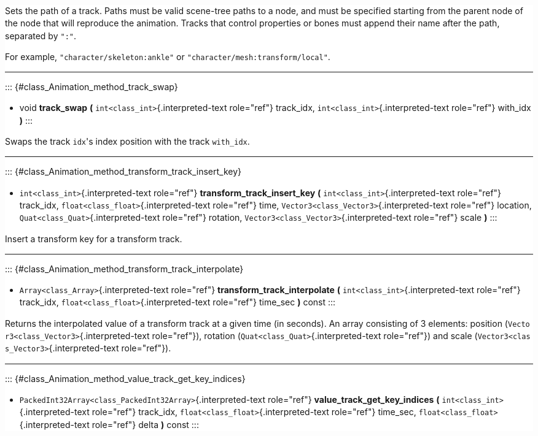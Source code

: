 Sets the path of a track. Paths must be valid scene-tree paths to a
node, and must be specified starting from the parent node of the node
that will reproduce the animation. Tracks that control properties or
bones must append their name after the path, separated by `":"`.

For example, `"character/skeleton:ankle"` or
`"character/mesh:transform/local"`.

------------------------------------------------------------------------

::: {#class_Animation_method_track_swap}
-   void **track\_swap** **(** `int<class_int>`{.interpreted-text
    role="ref"} track\_idx, `int<class_int>`{.interpreted-text
    role="ref"} with\_idx **)**
:::

Swaps the track `idx`\'s index position with the track `with_idx`.

------------------------------------------------------------------------

::: {#class_Animation_method_transform_track_insert_key}
-   `int<class_int>`{.interpreted-text role="ref"}
    **transform\_track\_insert\_key** **(**
    `int<class_int>`{.interpreted-text role="ref"} track\_idx,
    `float<class_float>`{.interpreted-text role="ref"} time,
    `Vector3<class_Vector3>`{.interpreted-text role="ref"} location,
    `Quat<class_Quat>`{.interpreted-text role="ref"} rotation,
    `Vector3<class_Vector3>`{.interpreted-text role="ref"} scale **)**
:::

Insert a transform key for a transform track.

------------------------------------------------------------------------

::: {#class_Animation_method_transform_track_interpolate}
-   `Array<class_Array>`{.interpreted-text role="ref"}
    **transform\_track\_interpolate** **(**
    `int<class_int>`{.interpreted-text role="ref"} track\_idx,
    `float<class_float>`{.interpreted-text role="ref"} time\_sec **)**
    const
:::

Returns the interpolated value of a transform track at a given time (in
seconds). An array consisting of 3 elements: position
(`Vector3<class_Vector3>`{.interpreted-text role="ref"}), rotation
(`Quat<class_Quat>`{.interpreted-text role="ref"}) and scale
(`Vector3<class_Vector3>`{.interpreted-text role="ref"}).

------------------------------------------------------------------------

::: {#class_Animation_method_value_track_get_key_indices}
-   `PackedInt32Array<class_PackedInt32Array>`{.interpreted-text
    role="ref"} **value\_track\_get\_key\_indices** **(**
    `int<class_int>`{.interpreted-text role="ref"} track\_idx,
    `float<class_float>`{.interpreted-text role="ref"} time\_sec,
    `float<class_float>`{.interpreted-text role="ref"} delta **)** const
:::
